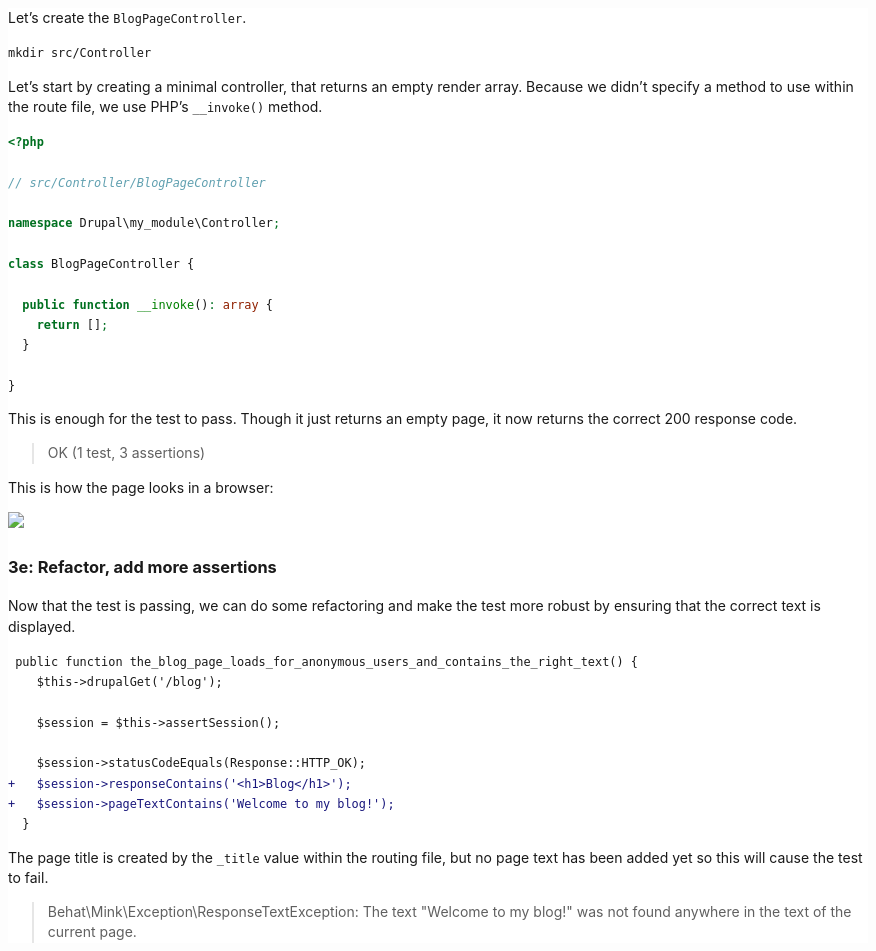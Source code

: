 Let’s create the `BlogPageController`.

```
mkdir src/Controller
```

Let’s start by creating a minimal controller, that returns an empty render array. Because we didn’t specify a method to use within the route file, we use PHP’s `__invoke()` method.

```php
<?php

// src/Controller/BlogPageController

namespace Drupal\my_module\Controller;

class BlogPageController {

  public function __invoke(): array {
    return [];
  }

}
```

This is enough for the test to pass. Though it just returns an empty page, it now returns the correct 200 response code.

> OK (1 test, 3 assertions)

This is how the page looks in a browser:

![](docs/images/1.png)

### 3e: Refactor, add more assertions

Now that the test is passing, we can do some refactoring and make the test more robust by ensuring that the correct text is displayed.

```diff
 public function the_blog_page_loads_for_anonymous_users_and_contains_the_right_text() {
    $this->drupalGet('/blog');

    $session = $this->assertSession();

    $session->statusCodeEquals(Response::HTTP_OK);
+   $session->responseContains('<h1>Blog</h1>');
+   $session->pageTextContains('Welcome to my blog!');
  }
```

The page title is created by the `_title` value within the routing file, but no page text has been added yet so this will cause the test to fail.

> Behat\Mink\Exception\ResponseTextException: The text "Welcome to my blog!" was not found anywhere in the text of the current page.
